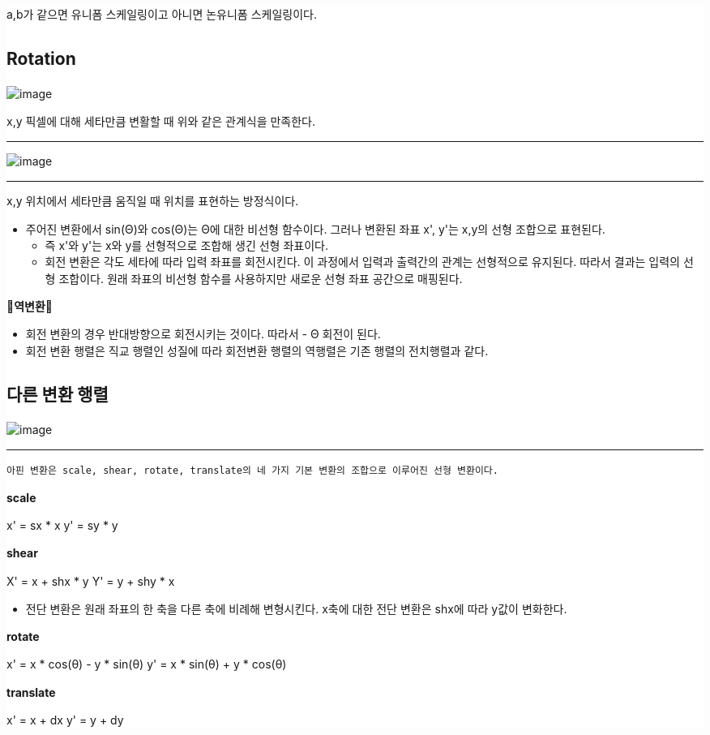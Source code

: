 a,b가 같으면 유니폼 스케일링이고 아니면 논유니폼 스케일링이다.



## Rotation

![image](https://github.com/hhzzzk/studyLog/assets/67236054/5ad073da-1b84-4595-ada3-7507aba6411a)

x,y 픽셀에 대해 세타만큼 변활할 때 위와 같은 관계식을 만족한다.

---

![image](https://github.com/hhzzzk/studyLog/assets/67236054/14657395-5f03-489a-90ed-1a7c055d01fd)

---

x,y 위치에서 세타만큼 움직일 때 위치를 표현하는 방정식이다.

- 주어진 변환에서 sin(Θ)와 cos(Θ)는 Θ에 대한 비선형 함수이다. 그러나 변환된 좌표 x', y'는 x,y의 선형 조합으로 표현된다.
  - 즉 x'와 y'는 x와 y를 선형적으로 조합해 생긴 선형 좌표이다.
  - 회전 변환은 각도 세타에 따라 입력 좌표를 회전시킨다. 이 과정에서 입력과 출력간의 관계는 선형적으로 유지된다. 따라서 결과는 입력의 선형 조합이다. 원래 좌표의 비선형 함수를 사용하지만 새로운 선형 좌표 공간으로 매핑된다.

**💙역변환**💙

 - 회전 변환의 경우 반대방향으로 회전시키는 것이다. 따라서 - Θ 회전이 된다.
 - 회전 변환 행렬은 직교 행렬인 성질에 따라 회전변환 행렬의 역행렬은 기존 행렬의 전치행렬과 같다.



## 다른 변환 행렬

![image](https://github.com/hhzzzk/studyLog/assets/67236054/9b73094f-4e7c-4a11-9eea-b923429b4c03)

---

`아핀 변환은 scale, shear, rotate, translate의 네 가지 기본 변환의 조합으로 이루어진 선형 변환이다.`

**scale**

x' = sx * x
y' = sy * y

**shear**

X' = x + shx * y
Y' = y + shy * x

- 전단 변환은 원래 좌표의 한 축을 다른 축에 비례해 변형시킨다. x축에 대한 전단 변환은 shx에 따라 y값이 변화한다.

**rotate**

x' = x * cos(θ) - y * sin(θ)
y' = x * sin(θ) + y * cos(θ)

**translate**

x' = x + dx
y' = y + dy

